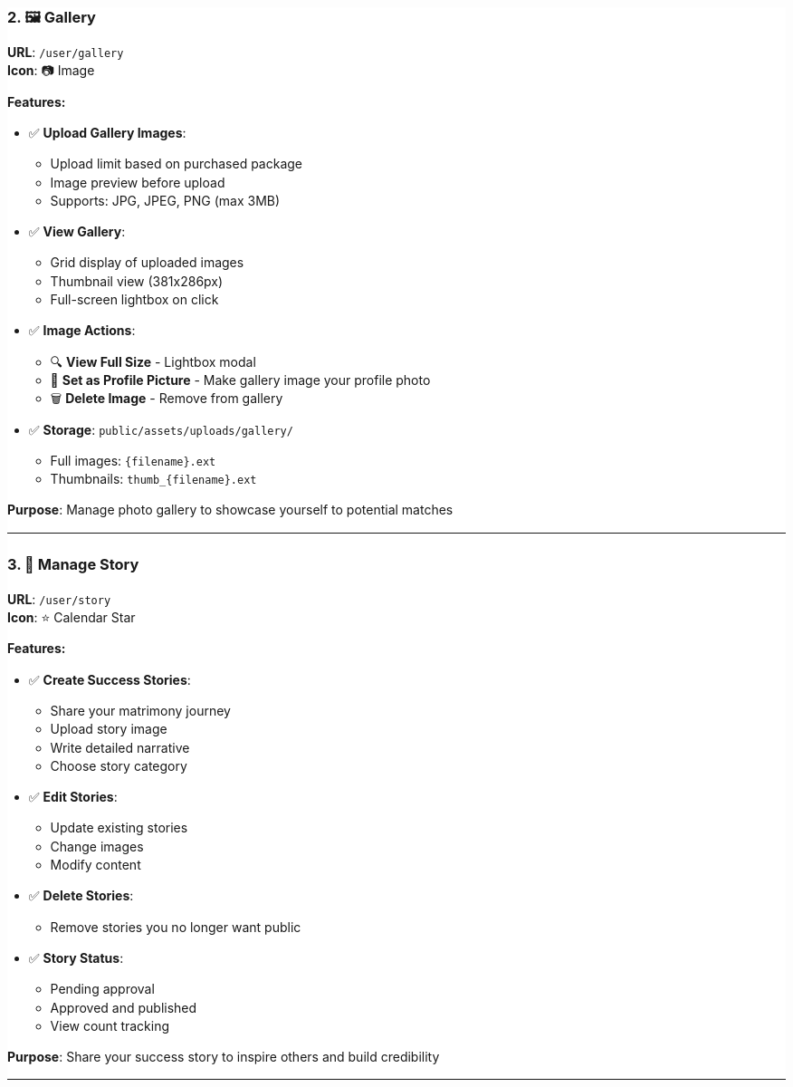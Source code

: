 
### **2. 🖼️ Gallery**
**URL**: `/user/gallery`  
**Icon**: 📷 Image

**Features:**
- ✅ **Upload Gallery Images**:
  - Upload limit based on purchased package
  - Image preview before upload
  - Supports: JPG, JPEG, PNG (max 3MB)
  
- ✅ **View Gallery**:
  - Grid display of uploaded images
  - Thumbnail view (381x286px)
  - Full-screen lightbox on click
  
- ✅ **Image Actions**:
  - 🔍 **View Full Size** - Lightbox modal
  - 👤 **Set as Profile Picture** - Make gallery image your profile photo
  - 🗑️ **Delete Image** - Remove from gallery
  
- ✅ **Storage**: `public/assets/uploads/gallery/`
  - Full images: `{filename}.ext`
  - Thumbnails: `thumb_{filename}.ext`

**Purpose**: Manage photo gallery to showcase yourself to potential matches

---

### **3. 📖 Manage Story**
**URL**: `/user/story`  
**Icon**: ⭐ Calendar Star

**Features:**
- ✅ **Create Success Stories**:
  - Share your matrimony journey
  - Upload story image
  - Write detailed narrative
  - Choose story category
  
- ✅ **Edit Stories**:
  - Update existing stories
  - Change images
  - Modify content
  
- ✅ **Delete Stories**:
  - Remove stories you no longer want public
  
- ✅ **Story Status**:
  - Pending approval
  - Approved and published
  - View count tracking

**Purpose**: Share your success story to inspire others and build credibility

---
